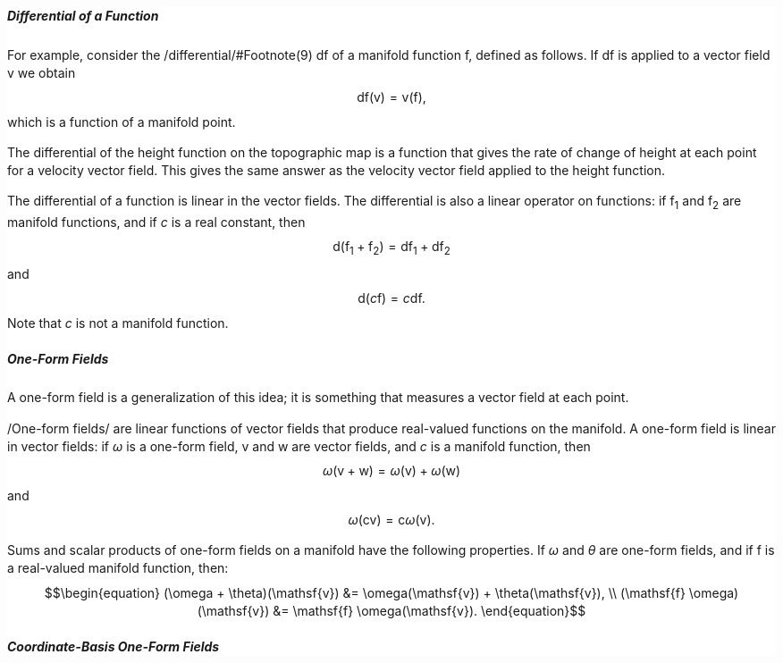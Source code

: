 #####  Differential of a Function

For example, consider the /differential/#Footnote(9) df of a manifold function
$\mathsf{f}$, defined as follows. If $\mathsf{df}$ is applied to a vector field $\mathsf{v}$ we obtain
$$\begin{equation}
\mathsf{df}(\mathsf{v}) = \mathsf{v}(\mathsf{f}),
\end{equation}$$
which is a function of a manifold point.

The differential of the height function on the topographic map is
a function that gives the rate of change of height at each point for
a velocity vector field. This gives the same answer as the velocity
vector field applied to the height function.

The differential of a function is linear in the vector fields. The
differential is also a linear operator on functions: if $\mathsf{f}_1$ and $\mathsf{f}_2$ are
manifold functions, and if $c$ is a real constant, then
$$\begin{equation}
\mathsf{d}(\mathsf{f}_1 + \mathsf{f}_2) = \mathsf{df}_1 + \mathsf{df}_2
\end{equation}$$
and
$$\begin{equation}
\mathsf{d}(c \mathsf{f}) = c \mathsf{df}.
\end{equation}$$
Note that $c$ is not a manifold function.

#####  One-Form Fields

A one-form field is a generalization of this idea; it is something
that measures a vector field at each point.

/One-form fields/ are linear functions of vector fields that produce
real-valued functions on the manifold. A one-form field is linear
in vector fields: if $\omega$ is a one-form field, $\mathsf{v}$ and $\mathsf{w}$ are vector fields,
and $c$ is a manifold function, then
$$\begin{equation}
\omega(\mathsf{v} + \mathsf{w}) = \omega(\mathsf{v}) + \omega(\mathsf{w})
\end{equation}$$
and
$$\begin{equation}
\omega(\mathsf{cv}) = \mathsf{c} \omega(\mathsf{v}).
\end{equation}$$

Sums and scalar products of one-form fields on a manifold have
the following properties. If $\omega$ and $\theta$ are one-form fields, and if $\mathsf{f}$
is a real-valued manifold function, then:
$$\begin{equation}
(\omega + \theta)(\mathsf{v}) &= \omega(\mathsf{v}) + \theta(\mathsf{v}), \\
(\mathsf{f} \omega) (\mathsf{v}) &= \mathsf{f} \omega(\mathsf{v}).
\end{equation}$$

#####  Coordinate-Basis One-Form Fields
